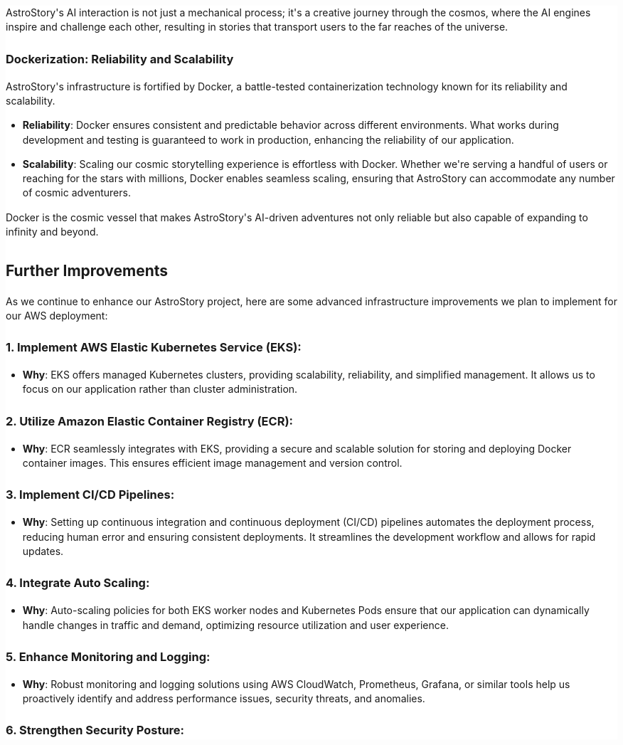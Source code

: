 AstroStory's AI interaction is not just a mechanical process; it's a creative journey through the cosmos, where the AI engines inspire and challenge each other, resulting in stories that transport users to the far reaches of the universe.

### Dockerization: Reliability and Scalability

AstroStory's infrastructure is fortified by Docker, a battle-tested containerization technology known for its reliability and scalability.

- **Reliability**: Docker ensures consistent and predictable behavior across different environments. What works during development and testing is guaranteed to work in production, enhancing the reliability of our application.

- **Scalability**: Scaling our cosmic storytelling experience is effortless with Docker. Whether we're serving a handful of users or reaching for the stars with millions, Docker enables seamless scaling, ensuring that AstroStory can accommodate any number of cosmic adventurers.

Docker is the cosmic vessel that makes AstroStory's AI-driven adventures not only reliable but also capable of expanding to infinity and beyond.

## Further Improvements

As we continue to enhance our AstroStory project, here are some advanced infrastructure improvements we plan to implement for our AWS deployment:

### 1. **Implement AWS Elastic Kubernetes Service (EKS):**

- **Why**: EKS offers managed Kubernetes clusters, providing scalability, reliability, and simplified management. It allows us to focus on our application rather than cluster administration.

### 2. **Utilize Amazon Elastic Container Registry (ECR):**

- **Why**: ECR seamlessly integrates with EKS, providing a secure and scalable solution for storing and deploying Docker container images. This ensures efficient image management and version control.

### 3. **Implement CI/CD Pipelines:**

- **Why**: Setting up continuous integration and continuous deployment (CI/CD) pipelines automates the deployment process, reducing human error and ensuring consistent deployments. It streamlines the development workflow and allows for rapid updates.

### 4. **Integrate Auto Scaling:**

- **Why**: Auto-scaling policies for both EKS worker nodes and Kubernetes Pods ensure that our application can dynamically handle changes in traffic and demand, optimizing resource utilization and user experience.

### 5. **Enhance Monitoring and Logging:**

- **Why**: Robust monitoring and logging solutions using AWS CloudWatch, Prometheus, Grafana, or similar tools help us proactively identify and address performance issues, security threats, and anomalies.

### 6. **Strengthen Security Posture:**
